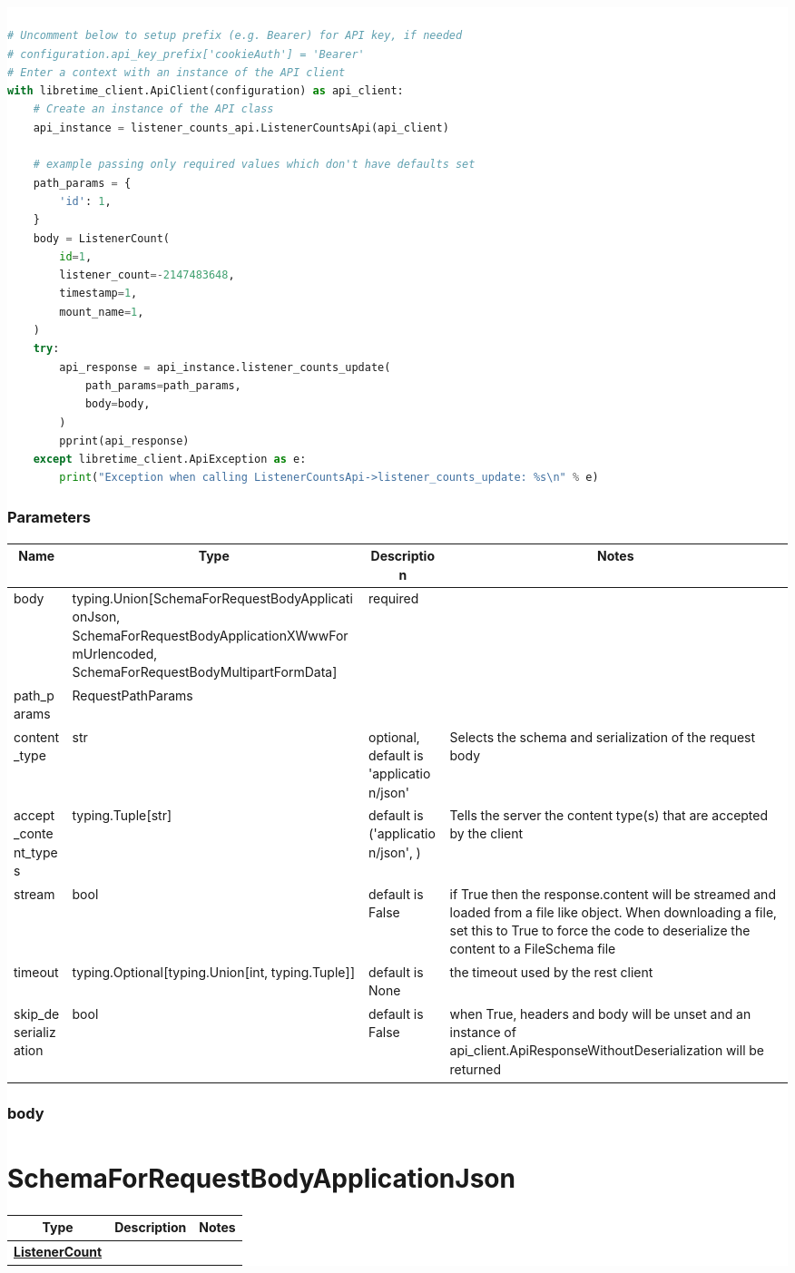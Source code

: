 ```python

# Uncomment below to setup prefix (e.g. Bearer) for API key, if needed
# configuration.api_key_prefix['cookieAuth'] = 'Bearer'
# Enter a context with an instance of the API client
with libretime_client.ApiClient(configuration) as api_client:
    # Create an instance of the API class
    api_instance = listener_counts_api.ListenerCountsApi(api_client)

    # example passing only required values which don't have defaults set
    path_params = {
        'id': 1,
    }
    body = ListenerCount(
        id=1,
        listener_count=-2147483648,
        timestamp=1,
        mount_name=1,
    )
    try:
        api_response = api_instance.listener_counts_update(
            path_params=path_params,
            body=body,
        )
        pprint(api_response)
    except libretime_client.ApiException as e:
        print("Exception when calling ListenerCountsApi->listener_counts_update: %s\n" % e)
```
### Parameters

Name | Type | Description  | Notes
------------- | ------------- | ------------- | -------------
body | typing.Union[SchemaForRequestBodyApplicationJson, SchemaForRequestBodyApplicationXWwwFormUrlencoded, SchemaForRequestBodyMultipartFormData] | required |
path_params | RequestPathParams | |
content_type | str | optional, default is 'application/json' | Selects the schema and serialization of the request body
accept_content_types | typing.Tuple[str] | default is ('application/json', ) | Tells the server the content type(s) that are accepted by the client
stream | bool | default is False | if True then the response.content will be streamed and loaded from a file like object. When downloading a file, set this to True to force the code to deserialize the content to a FileSchema file
timeout | typing.Optional[typing.Union[int, typing.Tuple]] | default is None | the timeout used by the rest client
skip_deserialization | bool | default is False | when True, headers and body will be unset and an instance of api_client.ApiResponseWithoutDeserialization will be returned

### body

# SchemaForRequestBodyApplicationJson
Type | Description  | Notes
------------- | ------------- | -------------
[**ListenerCount**](../../models/ListenerCount.md) |  | 
